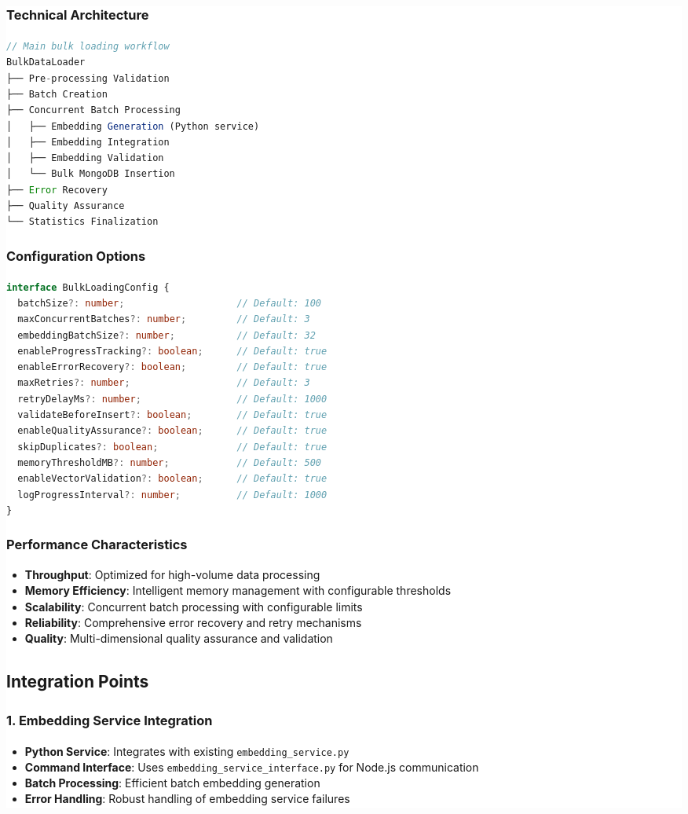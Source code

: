 ### Technical Architecture

```typescript
// Main bulk loading workflow
BulkDataLoader
├── Pre-processing Validation
├── Batch Creation
├── Concurrent Batch Processing
│   ├── Embedding Generation (Python service)
│   ├── Embedding Integration
│   ├── Embedding Validation
│   └── Bulk MongoDB Insertion
├── Error Recovery
├── Quality Assurance
└── Statistics Finalization
```

### Configuration Options

```typescript
interface BulkLoadingConfig {
  batchSize?: number;                    // Default: 100
  maxConcurrentBatches?: number;         // Default: 3
  embeddingBatchSize?: number;           // Default: 32
  enableProgressTracking?: boolean;      // Default: true
  enableErrorRecovery?: boolean;         // Default: true
  maxRetries?: number;                   // Default: 3
  retryDelayMs?: number;                 // Default: 1000
  validateBeforeInsert?: boolean;        // Default: true
  enableQualityAssurance?: boolean;      // Default: true
  skipDuplicates?: boolean;              // Default: true
  memoryThresholdMB?: number;            // Default: 500
  enableVectorValidation?: boolean;      // Default: true
  logProgressInterval?: number;          // Default: 1000
}
```

### Performance Characteristics

- **Throughput**: Optimized for high-volume data processing
- **Memory Efficiency**: Intelligent memory management with configurable thresholds
- **Scalability**: Concurrent batch processing with configurable limits
- **Reliability**: Comprehensive error recovery and retry mechanisms
- **Quality**: Multi-dimensional quality assurance and validation

## Integration Points

### 1. Embedding Service Integration
- **Python Service**: Integrates with existing `embedding_service.py`
- **Command Interface**: Uses `embedding_service_interface.py` for Node.js communication
- **Batch Processing**: Efficient batch embedding generation
- **Error Handling**: Robust handling of embedding service failures
